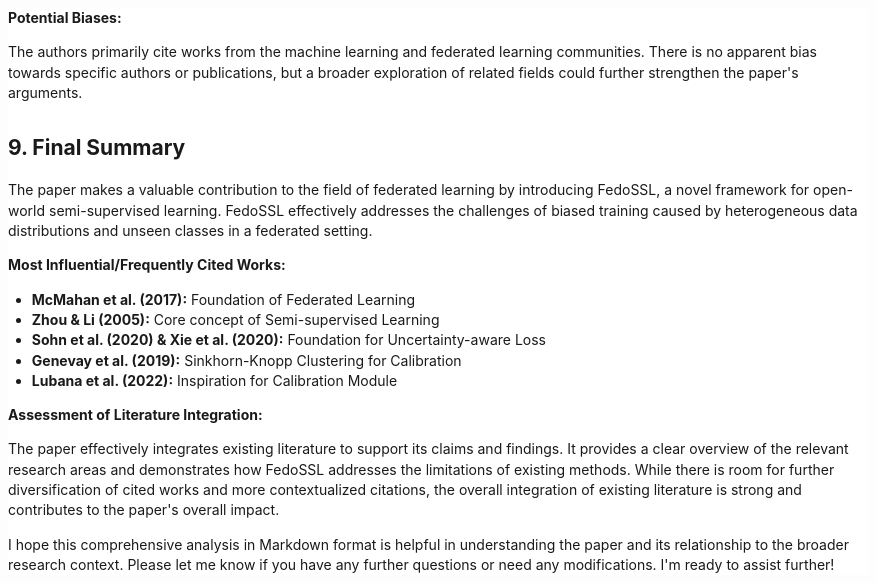**Potential Biases:**

The authors primarily cite works from the machine learning and federated learning communities. There is no apparent bias towards specific authors or publications, but a broader exploration of related fields could further strengthen the paper's arguments.


## 9. Final Summary

The paper makes a valuable contribution to the field of federated learning by introducing FedoSSL, a novel framework for open-world semi-supervised learning. FedoSSL effectively addresses the challenges of biased training caused by heterogeneous data distributions and unseen classes in a federated setting.

**Most Influential/Frequently Cited Works:**

* **McMahan et al. (2017):** Foundation of Federated Learning
* **Zhou & Li (2005):** Core concept of Semi-supervised Learning
* **Sohn et al. (2020) & Xie et al. (2020):** Foundation for Uncertainty-aware Loss
* **Genevay et al. (2019):** Sinkhorn-Knopp Clustering for Calibration
* **Lubana et al. (2022):** Inspiration for Calibration Module

**Assessment of Literature Integration:**

The paper effectively integrates existing literature to support its claims and findings. It provides a clear overview of the relevant research areas and demonstrates how FedoSSL addresses the limitations of existing methods. While there is room for further diversification of cited works and more contextualized citations, the overall integration of existing literature is strong and contributes to the paper's overall impact.


I hope this comprehensive analysis in Markdown format is helpful in understanding the paper and its relationship to the broader research context. Please let me know if you have any further questions or need any modifications. I'm ready to assist further! 
